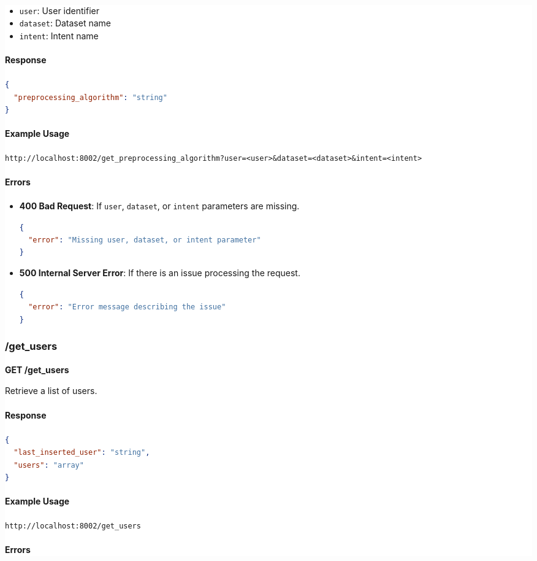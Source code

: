 - `user`: User identifier
- `dataset`: Dataset name
- `intent`: Intent name

#### Response

```json
{
  "preprocessing_algorithm": "string"
}
```

#### Example Usage

```
http://localhost:8002/get_preprocessing_algorithm?user=<user>&dataset=<dataset>&intent=<intent>
```

#### Errors

- **400 Bad Request**: If `user`, `dataset`, or `intent` parameters are missing.

  ```json
  {
    "error": "Missing user, dataset, or intent parameter"
  }
  ```

- **500 Internal Server Error**: If there is an issue processing the request.

  ```json
  {
    "error": "Error message describing the issue"
  }
  ```

### /get_users

**GET /get_users**

Retrieve a list of users.

#### Response

```json
{
  "last_inserted_user": "string",
  "users": "array"
}
```

#### Example Usage

```
http://localhost:8002/get_users
```

#### Errors
